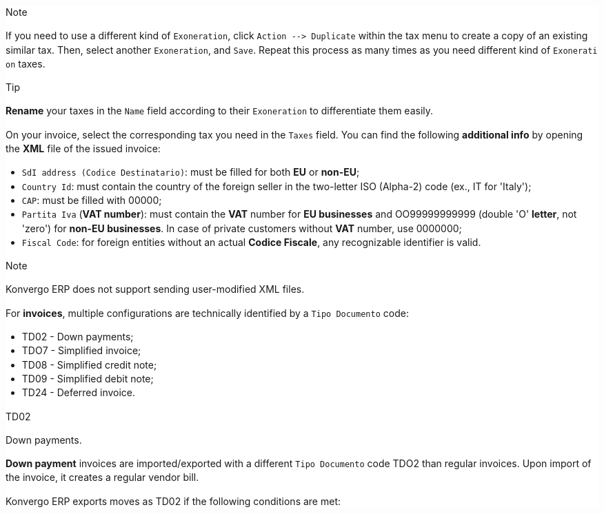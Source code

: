 > [!NOTE]
> If you need to use a different kind of `Exoneration`, click
> `Action -->
> Duplicate` within the tax menu to create a copy of an existing similar
> tax. Then, select another `Exoneration`, and `Save`. Repeat this
> process as many times as you need different kind of `Exoneration`
> taxes.

> [!TIP]
> **Rename** your taxes in the `Name` field according to their
> `Exoneration` to differentiate them easily.

On your invoice, select the corresponding tax you need in the `Taxes`
field. You can find the following **additional info** by opening the
**XML** file of the issued invoice:

- `SdI address (Codice Destinatario)`: must be filled for both **EU** or
  **non-EU**;
- `Country Id`: must contain the country of the foreign seller in the
  two-letter ISO (Alpha-2) code (ex., <span class="title-ref">IT</span>
  for 'Italy');
- `CAP`: must be filled with <span class="title-ref">00000</span>;
- `Partita Iva` (**VAT number**): must contain the **VAT** number for
  **EU businesses** and <span class="title-ref">OO99999999999</span>
  (double 'O' **letter**, not 'zero') for **non-EU businesses**. In case
  of private customers without **VAT** number, use
  <span class="title-ref">0000000</span>;
- `Fiscal Code`: for foreign entities without an actual **Codice
  Fiscale**, any recognizable identifier is valid.

> [!NOTE]
> Konvergo ERP does not support sending user-modified XML files.

For **invoices**, multiple configurations are technically identified by
a `Tipo Documento` code:

- <span class="title-ref">TD02</span> - Down payments;
- <span class="title-ref">TDO7</span> - Simplified invoice;
- <span class="title-ref">TD08</span> - Simplified credit note;
- <span class="title-ref">TD09</span> - Simplified debit note;
- <span class="title-ref">TD24</span> - Deferred invoice.

<div class="tabs">

<div class="tab">

<span class="title-ref">TD02</span>

Down payments.

**Down payment** invoices are imported/exported with a different
`Tipo Documento` code <span class="title-ref">TDO2</span> than regular
invoices. Upon import of the invoice, it creates a regular vendor bill.

Konvergo ERP exports moves as <span class="title-ref">TD02</span> if the
following conditions are met:
